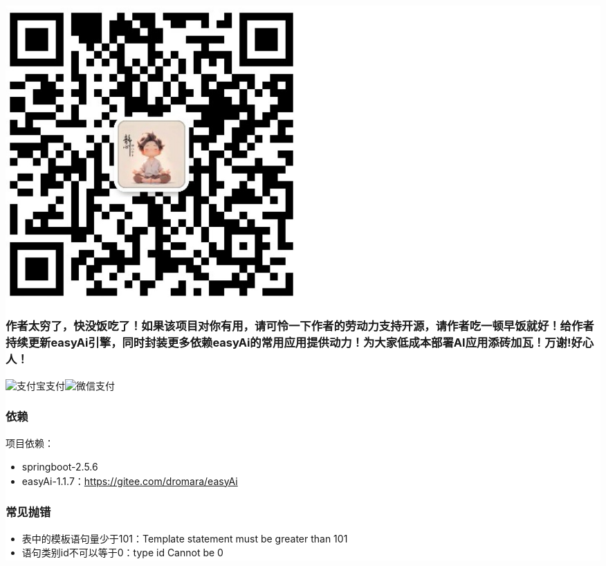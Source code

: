   ![加交流群](./picture/wxt.png)
### 作者太穷了，快没饭吃了！如果该项目对你有用，请可怜一下作者的劳动力支持开源，请作者吃一顿早饭就好！给作者持续更新easyAi引擎，同时封装更多依赖easyAi的常用应用提供动力！为大家低成本部署AI应用添砖加瓦！万谢!好心人！

![支付宝支付](/zf/zs.jpg)![微信支付](/zf/ws.jpg)

### 依赖

项目依赖：

* springboot-2.5.6
* easyAi-1.1.7：https://gitee.com/dromara/easyAi

### 常见抛错

* 表中的模板语句量少于101：Template statement must be greater than 101
* 语句类别id不可以等于0：type id Cannot be 0

